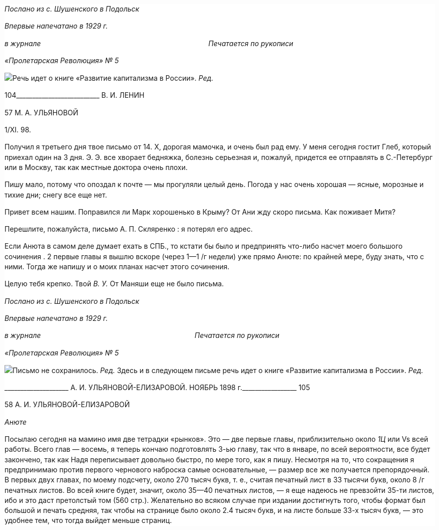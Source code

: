_Послано из с. Шушенского_ _в Подольск_

_Впервые напечатано в 1929 г._

_в журнале_                                                                                     _Печатается по рукописи_

_«Пролетарская Революция» № 5_

![](file:///C:/Users/bot32/AppData/Local/Temp/msohtmlclip1/01/clip_image001.png)Речь идет о книге «Развитие капитализма в России». _Ред._

  

104__________________________ В. И. ЛЕНИН

57 М. А. УЛЬЯНОВОЙ

1/XI. 98.

Получил я третьего дня твое письмо от 14. X, дорогая мамочка, и очень был рад ему. У меня сегодня гостит Глеб, который приехал один на 3 дня. Э. Э. все хворает бедняж­ка, болезнь серьезная и, пожалуй, придется ее отправлять в С.-Петербург или в Москву, так как местные доктора очень плохи.

Пишу мало, потому что опоздал к почте — мы прогуляли целый день. Погода у нас очень хорошая — ясные, морозные и тихие дни; снегу все еще нет.

Привет всем нашим. Поправился ли Марк хорошенько в Крыму? От Ани жду скоро письма. Как поживает Митя?

Перешлите, пожалуйста, письмо А. П. Скляренко : я потерял его адрес.

Если Анюта в самом деле думает ехать в СПБ., то кстати бы было и предпринять что-либо насчет моего большого сочинения . 2 первые главы я вышлю вскоре (через 1—1 /г недели) уже прямо Анюте: по крайней мере, буду знать, что с ними. Тогда же напишу и о моих планах насчет этого сочинения.

Целую тебя крепко. Твой _В. У._ От Маняши еще не было письма.

_Послано из с. Шушенского_ _в Подольск_

_Впервые напечатано в 1929 г._

_в журнале_                                                                              _Печатается по рукописи_

_«Пролетарская Революция» № 5_

![](file:///C:/Users/bot32/AppData/Local/Temp/msohtmlclip1/01/clip_image002.png)Письмо не сохранилось. _Ред._ Здесь и в следующем письме речь идет о книге «Развитие капитализма в России». _Ред._

  

____________________ А. И. УЛЬЯНОВОЙ-ЕЛИЗАРОВОЙ. НОЯБРЬ 1898 г._________________ 105

58 А. И. УЛЬЯНОВОЙ-ЕЛИЗАРОВОЙ

_Анюте_

Посылаю сегодня на мамино имя две тетрадки «рынков». Это — две первые главы, приблизительно около _1Ц_ или Vs всей работы. Всего глав — восемь, я теперь кончаю подготовлять 3-ью главу, так что в январе, по всей вероятности, все будет закончено, так как Надя переписывает довольно быстро, по мере того, как я пишу. Несмотря на то, что сокращения я предпринимаю против первого чернового наброска самые основа­тельные, — размер все же получается препорядочный. В первых двух главах, по моему подсчету, около 270 тысяч букв, т. е., считая печатный лист в 33 тысячи букв, около 8 /г печатных листов. Во всей книге будет, значит, около 35—40 печатных листов, — я еще надеюсь не превзойти 35-ти листов, ибо и это даст претолстый том (560 стр.). Жела­тельно во всяком случае при издании достигнуть того, чтобы формат был большой и печать средняя, так чтобы на странице было около 2.4 тысяч букв, и на листе больше 33-х тысяч букв, — это удобнее тем, что тогда выйдет меньше страниц.
